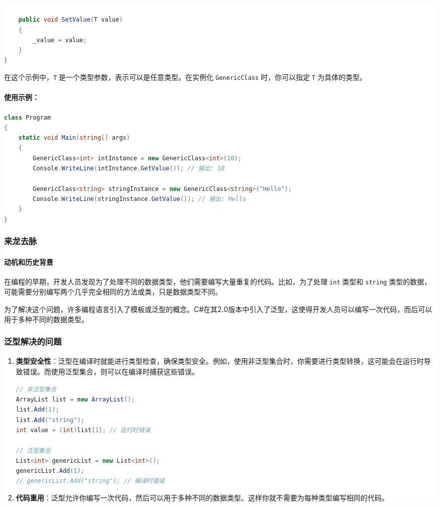 ```csharp

    public void SetValue(T value)
    {
        _value = value;
    }
}
```

在这个示例中，`T` 是一个类型参数，表示可以是任意类型。在实例化 `GenericClass` 时，你可以指定 `T` 为具体的类型。

#### 使用示例：

```csharp
class Program
{
    static void Main(string[] args)
    {
        GenericClass<int> intInstance = new GenericClass<int>(10);
        Console.WriteLine(intInstance.GetValue()); // 输出: 10

        GenericClass<string> stringInstance = new GenericClass<string>("Hello");
        Console.WriteLine(stringInstance.GetValue()); // 输出: Hello
    }
}
```

### 来龙去脉

#### 动机和历史背景

在编程的早期，开发人员发现为了处理不同的数据类型，他们需要编写大量重复的代码。比如，为了处理 `int` 类型和 `string` 类型的数据，可能需要分别编写两个几乎完全相同的方法或类，只是数据类型不同。

为了解决这个问题，许多编程语言引入了模板或泛型的概念。C#在其2.0版本中引入了泛型，这使得开发人员可以编写一次代码，而后可以用于多种不同的数据类型。


### 泛型解决的问题

1. **类型安全性**：泛型在编译时就能进行类型检查，确保类型安全。例如，使用非泛型集合时，你需要进行类型转换，这可能会在运行时导致错误。而使用泛型集合，则可以在编译时捕获这些错误。

   ```csharp
   // 非泛型集合
   ArrayList list = new ArrayList();
   list.Add(1);
   list.Add("string");
   int value = (int)list[1]; // 运行时错误

   // 泛型集合
   List<int> genericList = new List<int>();
   genericList.Add(1);
   // genericList.Add("string"); // 编译时错误
   ```

2. **代码重用**：泛型允许你编写一次代码，然后可以用于多种不同的数据类型。这样你就不需要为每种类型编写相同的代码。

